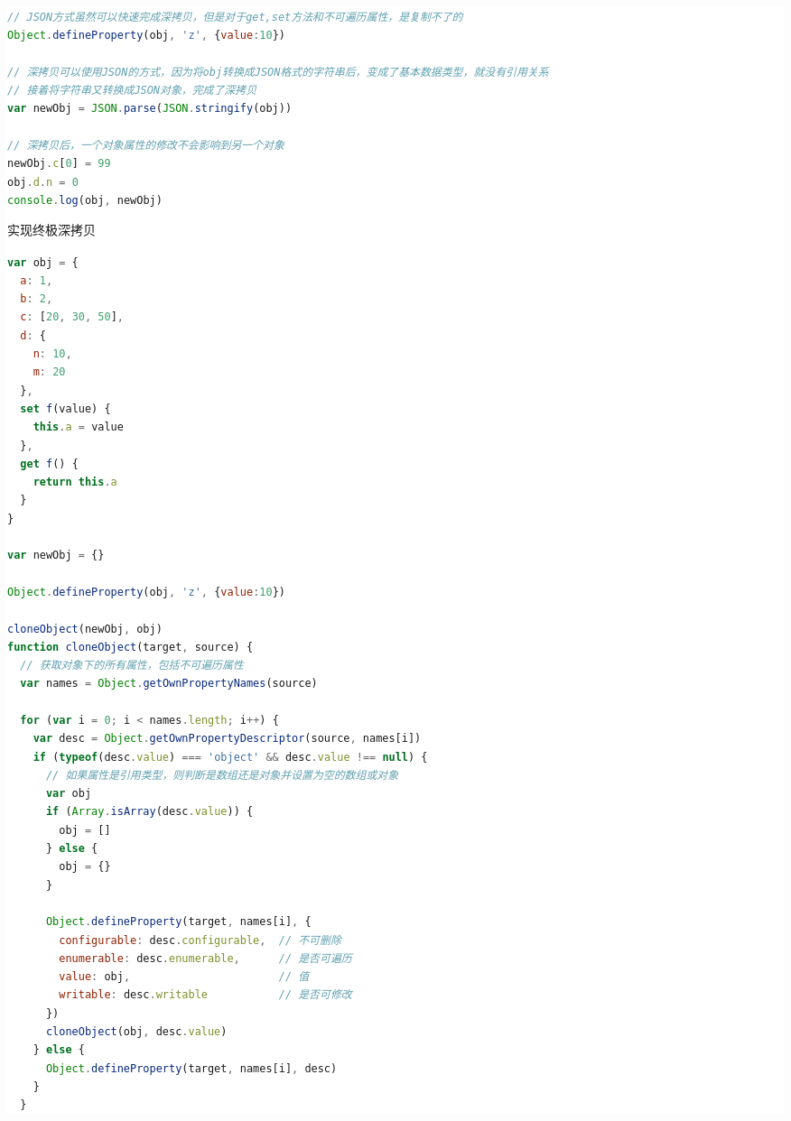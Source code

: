 ```js
// JSON方式虽然可以快速完成深拷贝，但是对于get,set方法和不可遍历属性，是复制不了的
Object.defineProperty(obj, 'z', {value:10})

// 深拷贝可以使用JSON的方式，因为将obj转换成JSON格式的字符串后，变成了基本数据类型，就没有引用关系
// 接着将字符串又转换成JSON对象，完成了深拷贝
var newObj = JSON.parse(JSON.stringify(obj))

// 深拷贝后，一个对象属性的修改不会影响到另一个对象
newObj.c[0] = 99
obj.d.n = 0
console.log(obj, newObj)
```



实现终极深拷贝

```js
var obj = {
  a: 1,
  b: 2,
  c: [20, 30, 50],
  d: {
    n: 10,
    m: 20
  },
  set f(value) {
    this.a = value
  },
  get f() {
    return this.a
  }
}

var newObj = {}

Object.defineProperty(obj, 'z', {value:10})

cloneObject(newObj, obj)
function cloneObject(target, source) {
  // 获取对象下的所有属性，包括不可遍历属性
  var names = Object.getOwnPropertyNames(source)

  for (var i = 0; i < names.length; i++) {
    var desc = Object.getOwnPropertyDescriptor(source, names[i])
    if (typeof(desc.value) === 'object' && desc.value !== null) {
      // 如果属性是引用类型，则判断是数组还是对象并设置为空的数组或对象
      var obj
      if (Array.isArray(desc.value)) {
        obj = []
      } else {
        obj = {}
      }

      Object.defineProperty(target, names[i], {
        configurable: desc.configurable,  // 不可删除
        enumerable: desc.enumerable,      // 是否可遍历
        value: obj,                       // 值
        writable: desc.writable           // 是否可修改
      })
      cloneObject(obj, desc.value)
    } else {
      Object.defineProperty(target, names[i], desc)
    }
  }
```